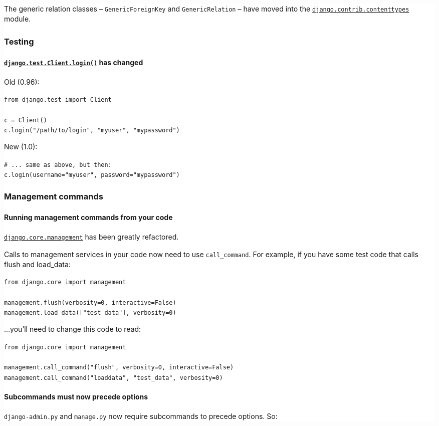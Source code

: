 The generic relation classes – `GenericForeignKey` and `GenericRelation`
– have moved into the [`django.contrib.contenttypes`](../ref/contrib/contenttypes.md#module-django.contrib.contenttypes) module.

### Testing

#### [`django.test.Client.login()`](../topics/testing/tools.md#django.test.Client.login) has changed

Old (0.96):

```default
from django.test import Client

c = Client()
c.login("/path/to/login", "myuser", "mypassword")
```

New (1.0):

```default
# ... same as above, but then:
c.login(username="myuser", password="mypassword")
```

### Management commands

#### Running management commands from your code

[`django.core.management`](../howto/custom-management-commands.md#module-django.core.management) has been greatly refactored.

Calls to management services in your code now need to use
`call_command`. For example, if you have some test code that calls flush and
load_data:

```default
from django.core import management

management.flush(verbosity=0, interactive=False)
management.load_data(["test_data"], verbosity=0)
```

…you’ll need to change this code to read:

```default
from django.core import management

management.call_command("flush", verbosity=0, interactive=False)
management.call_command("loaddata", "test_data", verbosity=0)
```

#### Subcommands must now precede options

`django-admin.py` and `manage.py` now require subcommands to precede
options. So:
